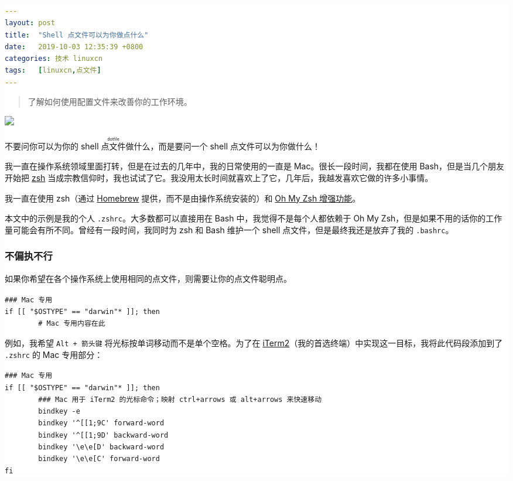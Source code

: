 ```yaml
---
layout: post
title:	"Shell 点文件可以为你做点什么"
date:	2019-10-03 12:35:39 +0800 
categories:	技术 linuxcn 
tags:	[linuxcn,点文件]
---
```




> 
> 了解如何使用配置文件来改善你的工作环境。
> 
> 
> 


![](/Asserts/Images//attachment/album/201910/03/123528x3skwqwb8sz8qo8s.jpg)


不要问你可以为你的 shell <ruby> 点文件 <rt>  dotfile </rt></ruby>做什么，而是要问一个 shell 点文件可以为你做什么！


我一直在操作系统领域里面打转，但是在过去的几年中，我的日常使用的一直是 Mac。很长一段时间，我都在使用 Bash，但是当几个朋友开始把 [zsh](http://www.zsh.org/) 当成宗教信仰时，我也试试了它。我没用太长时间就喜欢上了它，几年后，我越发喜欢它做的许多小事情。


我一直在使用 zsh（通过 [Homebrew](https://brew.sh/) 提供，而不是由操作系统安装的）和 [Oh My Zsh 增强功能](https://github.com/robbyrussell/oh-my-zsh)。


本文中的示例是我的个人 `.zshrc`。大多数都可以直接用在 Bash 中，我觉得不是每个人都依赖于 Oh My Zsh，但是如果不用的话你的工作量可能会有所不同。曾经有一段时间，我同时为 zsh 和 Bash 维护一个 shell 点文件，但是最终我还是放弃了我的 `.bashrc`。


### 不偏执不行


如果你希望在各个操作系统上使用相同的点文件，则需要让你的点文件聪明点。



```
### Mac 专用
if [[ "$OSTYPE" == "darwin"* ]]; then
        # Mac 专用内容在此
```

例如，我希望 `Alt + 箭头键` 将光标按单词移动而不是单个空格。为了在 [iTerm2](https://www.iterm2.com/)（我的首选终端）中实现这一目标，我将此代码段添加到了 `.zshrc` 的 Mac 专用部分：



```
### Mac 专用
if [[ "$OSTYPE" == "darwin"* ]]; then
        ### Mac 用于 iTerm2 的光标命令；映射 ctrl+arrows 或 alt+arrows 来快速移动
        bindkey -e
        bindkey '^[[1;9C' forward-word
        bindkey '^[[1;9D' backward-word
        bindkey '\e\e[D' backward-word
        bindkey '\e\e[C' forward-word
fi
```
